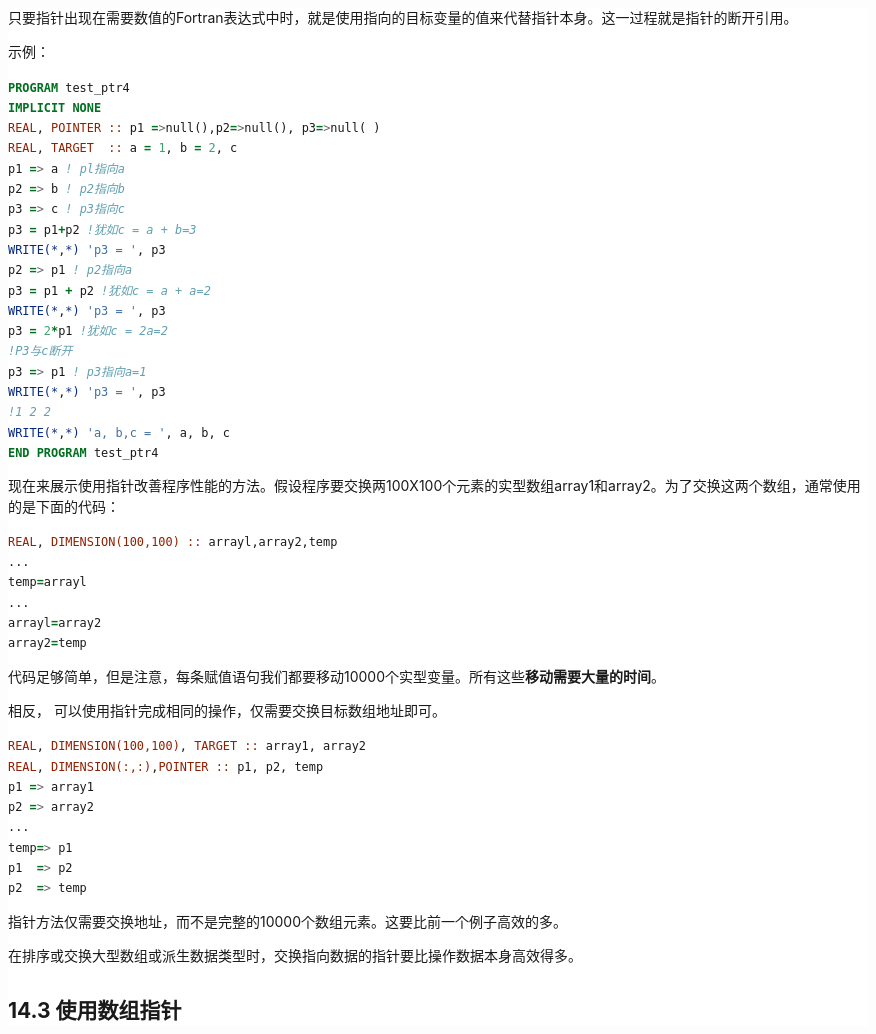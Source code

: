 只要指针出现在需要数值的Fortran表达式中时，就是使用指向的目标变量的值来代替指针本身。这一过程就是指针的断开引用。

示例：

```fortran
PROGRAM test_ptr4
IMPLICIT NONE
REAL, POINTER :: p1 =>null(),p2=>null(), p3=>null( )
REAL, TARGET  :: a = 1, b = 2, c
p1 => a ! pl指向a
p2 => b ! p2指向b
p3 => c ! p3指向c
p3 = p1+p2 !犹如c = a + b=3
WRITE(*,*) 'p3 = ', p3
p2 => p1 ! p2指向a
p3 = p1 + p2 !犹如c = a + a=2
WRITE(*,*) 'p3 = ', p3
p3 = 2*p1 !犹如c = 2a=2
!P3与c断开
p3 => p1 ! p3指向a=1
WRITE(*,*) 'p3 = ', p3
!1 2 2
WRITE(*,*) 'a, b,c = ', a, b, c
END PROGRAM test_ptr4
```

现在来展示使用指针改善程序性能的方法。假设程序要交换两100X100个元素的实型数组array1和array2。为了交换这两个数组，通常使用的是下面的代码：

```fortran
REAL, DIMENSION(100,100) :: arrayl,array2,temp
...
temp=arrayl
...
arrayl=array2
array2=temp
```

代码足够简单，但是注意，每条赋值语句我们都要移动10000个实型变量。所有这些**移动需要大量的时间**。

相反， 可以使用指针完成相同的操作，仅需要交换目标数组地址即可。

```fortran
REAL, DIMENSION(100,100), TARGET :: array1, array2
REAL, DIMENSION(:,:),POINTER :: p1, p2, temp
p1 => array1
p2 => array2
...
temp=> p1
p1  => p2
p2  => temp
```

指针方法仅需要交换地址，而不是完整的10000个数组元素。这要比前一个例子高效的多。

在排序或交换大型数组或派生数据类型时，交换指向数据的指针要比操作数据本身高效得多。

## 14.3 使用数组指针
